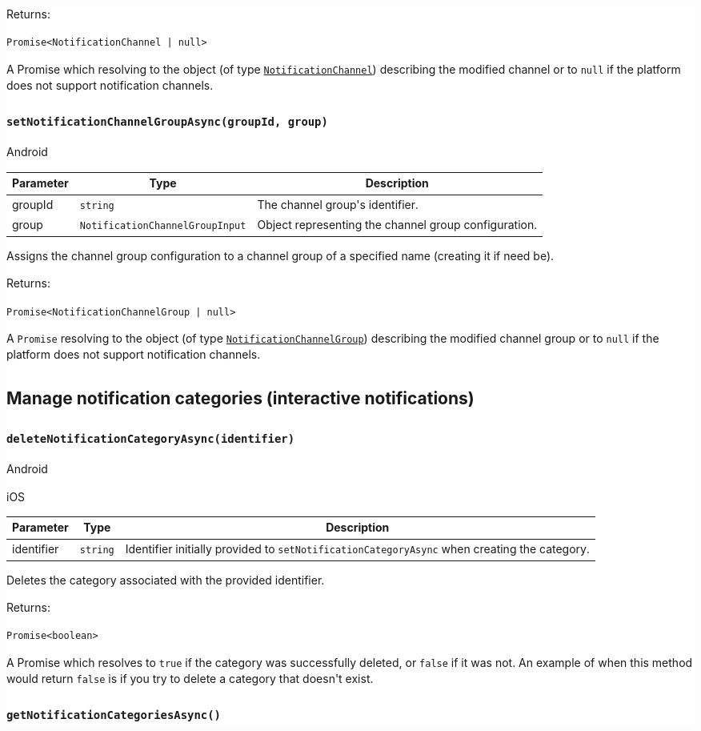 Returns:

`Promise<NotificationChannel | null>`

A Promise which resolving to the object (of type [`NotificationChannel`](#notificationchannel)) describing the modified channel
or to `null` if the platform does not support notification channels.

### `setNotificationChannelGroupAsync(groupId, group)`

Android

| Parameter | Type | Description |
| --- | --- | --- |
| groupId | `string` | The channel group's identifier. |
| group | `NotificationChannelGroupInput` | Object representing the channel group configuration. |

  

Assigns the channel group configuration to a channel group of a specified name (creating it if need be).

Returns:

`Promise<NotificationChannelGroup | null>`

A `Promise` resolving to the object (of type [`NotificationChannelGroup`](#notificationchannelgroup))
describing the modified channel group or to `null` if the platform does not support notification channels.

Manage notification categories (interactive notifications)
----------------------------------------------------------

### `deleteNotificationCategoryAsync(identifier)`

Android

iOS

| Parameter | Type | Description |
| --- | --- | --- |
| identifier | `string` | Identifier initially provided to `setNotificationCategoryAsync` when creating the category. |

  

Deletes the category associated with the provided identifier.

Returns:

`Promise<boolean>`

A Promise which resolves to `true` if the category was successfully deleted, or `false` if it was not.
An example of when this method would return `false` is if you try to delete a category that doesn't exist.

### `getNotificationCategoriesAsync()`
